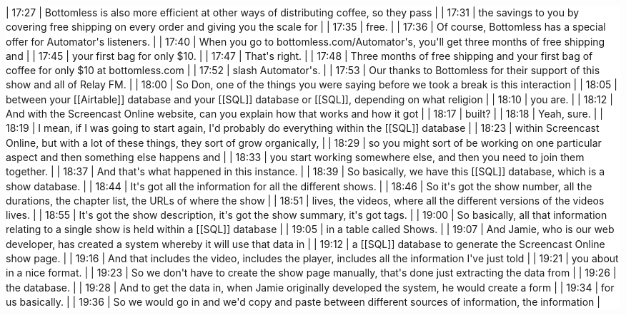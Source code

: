 | 17:27      | Bottomless is also more efficient at other ways of distributing coffee, so they pass                   |
| 17:31      | the savings to you by covering free shipping on every order and giving you the scale for               |
| 17:35      | free.                                                                                                  |
| 17:36      | Of course, Bottomless has a special offer for Automator's listeners.                                   |
| 17:40      | When you go to bottomless.com/Automator's, you'll get three months of free shipping and          |
| 17:45      | your first bag for only $10.                                                                           |
| 17:47      | That's right.                                                                                          |
| 17:48      | Three months of free shipping and your first bag of coffee for only $10 at bottomless.com              |
| 17:52      | slash Automator's.                                                                                     |
| 17:53      | Our thanks to Bottomless for their support of this show and all of Relay FM.                          |
| 18:00      | So Don, one of the things you were saying before we took a break is this interaction                   |
| 18:05      | between your [[Airtable]] database and your [[SQL]] database or [[SQL]], depending on what religion                |
| 18:10      | you are.                                                                                               |
| 18:12      | And with the Screencast Online website, can you explain how that works and how it got                  |
| 18:17      | built?                                                                                                 |
| 18:18      | Yeah, sure.                                                                                            |
| 18:19      | I mean, if I was going to start again, I'd probably do everything within the [[SQL]] database              |
| 18:23      | within Screencast Online, but with a lot of these things, they sort of grow organically,               |
| 18:29      | so you might sort of be working on one particular aspect and then something else happens and           |
| 18:33      | you start working somewhere else, and then you need to join them together.                             |
| 18:37      | And that's what happened in this instance.                                                             |
| 18:39      | So basically, we have this [[SQL]] database, which is a show database.                                     |
| 18:44      | It's got all the information for all the different shows.                                              |
| 18:46      | So it's got the show number, all the durations, the chapter list, the URLs of where the show           |
| 18:51      | lives, the videos, where all the different versions of the videos lives.                               |
| 18:55      | It's got the show description, it's got the show summary, it's got tags.                               |
| 19:00      | So basically, all that information relating to a single show is held within a [[SQL]] database             |
| 19:05      | in a table called Shows.                                                                               |
| 19:07      | And Jamie, who is our web developer, has created a system whereby it will use that data in             |
| 19:12      | a [[SQL]] database to generate the Screencast Online show page.                                            |
| 19:16      | And that includes the video, includes the player, includes all the information I've just told          |
| 19:21      | you about in a nice format.                                                                            |
| 19:23      | So we don't have to create the show page manually, that's done just extracting the data from           |
| 19:26      | the database.                                                                                          |
| 19:28      | And to get the data in, when Jamie originally developed the system, he would create a form             |
| 19:34      | for us basically.                                                                                      |
| 19:36      | So we would go in and we'd copy and paste between different sources of information, the information    |
